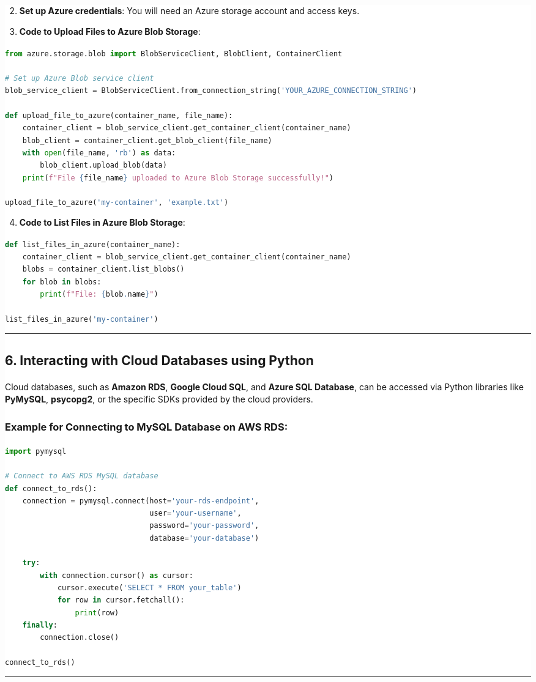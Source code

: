 2. **Set up Azure credentials**:
   You will need an Azure storage account and access keys.

3. **Code to Upload Files to Azure Blob Storage**:

```python
from azure.storage.blob import BlobServiceClient, BlobClient, ContainerClient

# Set up Azure Blob service client
blob_service_client = BlobServiceClient.from_connection_string('YOUR_AZURE_CONNECTION_STRING')

def upload_file_to_azure(container_name, file_name):
    container_client = blob_service_client.get_container_client(container_name)
    blob_client = container_client.get_blob_client(file_name)
    with open(file_name, 'rb') as data:
        blob_client.upload_blob(data)
    print(f"File {file_name} uploaded to Azure Blob Storage successfully!")

upload_file_to_azure('my-container', 'example.txt')
```

4. **Code to List Files in Azure Blob Storage**:

```python
def list_files_in_azure(container_name):
    container_client = blob_service_client.get_container_client(container_name)
    blobs = container_client.list_blobs()
    for blob in blobs:
        print(f"File: {blob.name}")

list_files_in_azure('my-container')
```

---

## 6. Interacting with Cloud Databases using Python

Cloud databases, such as **Amazon RDS**, **Google Cloud SQL**, and **Azure SQL Database**, can be accessed via Python libraries like **PyMySQL**, **psycopg2**, or the specific SDKs provided by the cloud providers.

### Example for Connecting to MySQL Database on AWS RDS:

```python
import pymysql

# Connect to AWS RDS MySQL database
def connect_to_rds():
    connection = pymysql.connect(host='your-rds-endpoint',
                                 user='your-username',
                                 password='your-password',
                                 database='your-database')

    try:
        with connection.cursor() as cursor:
            cursor.execute('SELECT * FROM your_table')
            for row in cursor.fetchall():
                print(row)
    finally:
        connection.close()

connect_to_rds()
```

---